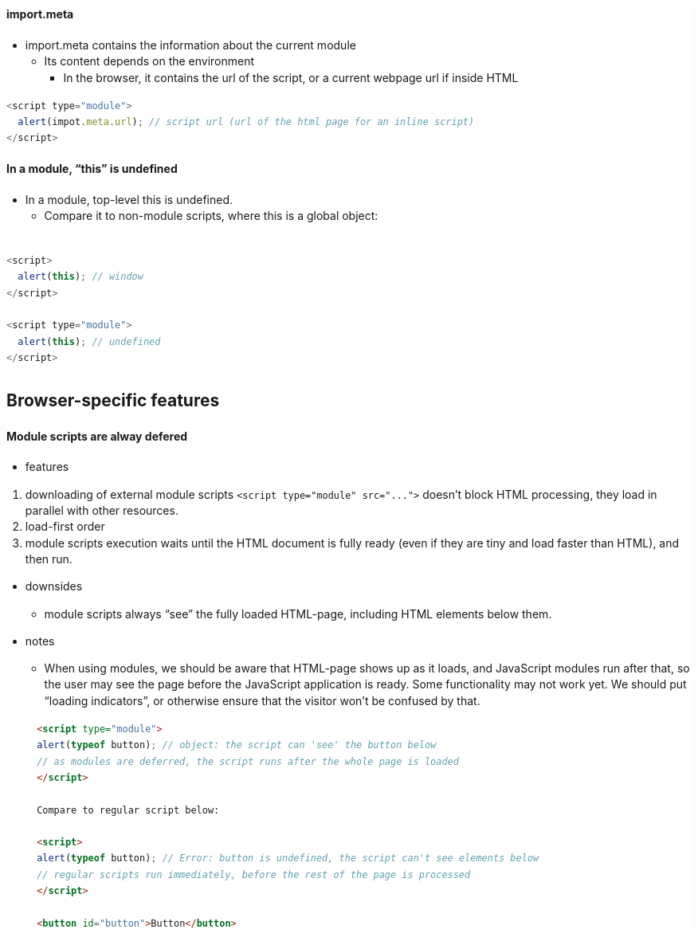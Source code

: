 #### import.meta

* import.meta contains the information about the current module
  * Its content depends on the environment
    * In the browser, it contains the url of the script, or a current webpage url if inside HTML

```js
<script type="module">
  alert(impot.meta.url); // script url (url of the html page for an inline script)
</script>
```

#### In a module, “this” is undefined
* In a module, top-level this is undefined.
  * Compare it to non-module scripts, where this is a global object:


```js

<script>
  alert(this); // window
</script>

<script type="module">
  alert(this); // undefined
</script>


```


## Browser-specific features

#### Module scripts are alway defered
* features
 1. downloading of external module scripts `<script type="module" src="...">` doesn’t block HTML processing, they load in parallel with other resources.
 2. load-first order
 3. module scripts execution waits until the HTML document is fully ready (even if they are tiny and load faster than HTML), and then run.

* downsides
  * module scripts always “see” the fully loaded HTML-page, including HTML elements below them.

* notes
  * When using modules, we should be aware that HTML-page shows up as it loads, and JavaScript modules run after that, so the user may see the page before the JavaScript application is ready. Some functionality may not work yet. We should put “loading indicators”, or otherwise ensure that the visitor won’t be confused by that.

  ```HTML
    <script type="module">
    alert(typeof button); // object: the script can 'see' the button below
    // as modules are deferred, the script runs after the whole page is loaded
    </script>

    Compare to regular script below:

    <script>
    alert(typeof button); // Error: button is undefined, the script can't see elements below
    // regular scripts run immediately, before the rest of the page is processed
    </script>

    <button id="button">Button</button>
  ```
